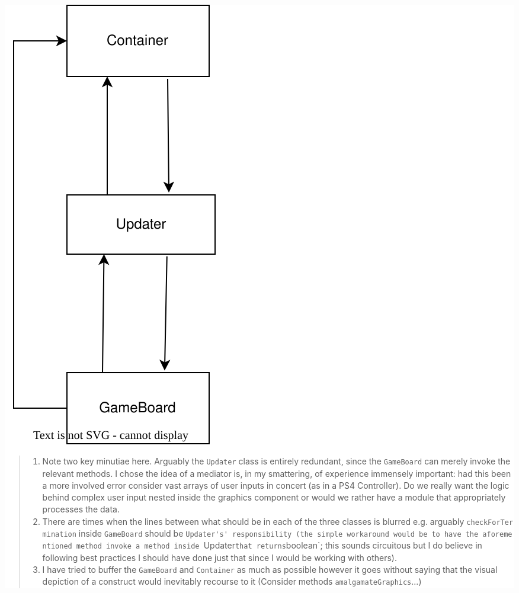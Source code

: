 ![GameCycle](./TetrisGameCycle.svg)

> 1. Note two key minutiae here. Arguably the `Updater` class is entirely redundant, since the `GameBoard` can merely invoke the relevant methods. I chose the idea of 
> a mediator is, in my smattering, of experience immensely important: had this been a more involved error consider vast arrays of user inputs in concert (as in a PS4 Controller).
> Do we really want the logic behind complex user input nested inside the graphics component or would we rather have a module that appropriately processes the data. 
> 2. There are times when the lines between what should be in each of the three classes is blurred e.g. arguably `checkForTermination` inside `GameBoard` should be `Updater's' responsibility
> (the simple workaround would be to have the aforementioned method invoke a method inside `Updater` that returns `boolean`; this sounds circuitous but I do believe in following best practices 
> I should have done just that since I would be working with others).
> 3. I have tried to buffer the `GameBoard` and `Container` as much as possible however it goes without saying that the 
> visual depiction of a construct would inevitably recourse to it (Consider methods `amalgamateGraphics`...)
